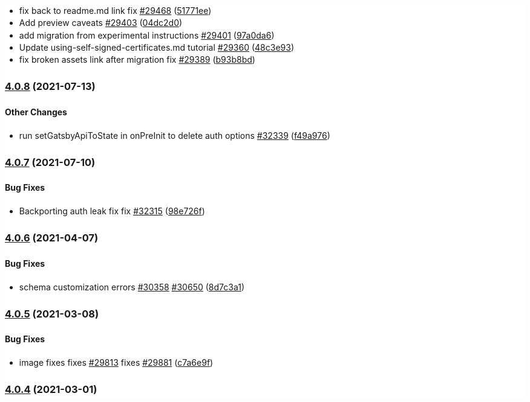 - fix back to readme.md link fix [#29468](https://github.com/gatsbyjs/gatsby/issues/29468) ([51771ee](https://github.com/gatsbyjs/gatsby/commit/51771ee770a74fee2876ee4b0b6b043bdc4c07cd))
- Add preview caveats [#29403](https://github.com/gatsbyjs/gatsby/issues/29403) ([04dc2d0](https://github.com/gatsbyjs/gatsby/commit/04dc2d0bae150bf7e6a491a4047cd9765e70b00d))
- add migration from experimental instructions [#29401](https://github.com/gatsbyjs/gatsby/issues/29401) ([97a0da6](https://github.com/gatsbyjs/gatsby/commit/97a0da6342d746cb4c2b2794945f3d8d6bf76e79))
- Update using-self-signed-certificates.md tutorial [#29360](https://github.com/gatsbyjs/gatsby/issues/29360) ([48c3e93](https://github.com/gatsbyjs/gatsby/commit/48c3e934951b37aec93d2899d38fbfb3ebe0b86d))
- fix broken assets link after migration fix [#29389](https://github.com/gatsbyjs/gatsby/issues/29389) ([b93b8bd](https://github.com/gatsbyjs/gatsby/commit/b93b8bd90fb450518d974f199a83921b97a3715d))

### [4.0.8](https://github.com/gatsbyjs/gatsby/commits/gatsby-source-wordpress@4.0.8/packages/gatsby-source-wordpress) (2021-07-13)

#### Other Changes

- run setGatsbyApiToState in onPreInit to delete auth options [#32339](https://github.com/gatsbyjs/gatsby/issues/32339) ([f49a976](https://github.com/gatsbyjs/gatsby/commit/f49a976b78b83a8656aac5bc19cebd700778d020))

### [4.0.7](https://github.com/gatsbyjs/gatsby/commits/gatsby-source-wordpress@4.0.7/packages/gatsby-source-wordpress) (2021-07-10)

#### Bug Fixes

- Backporting auth leak fix fix [#32315](https://github.com/gatsbyjs/gatsby/issues/32315) ([98e726f](https://github.com/gatsbyjs/gatsby/commit/98e726f05145a11a57345a262eeebd2694aa18f9))

### [4.0.6](https://github.com/gatsbyjs/gatsby/commits/gatsby-source-wordpress@4.0.6/packages/gatsby-source-wordpress) (2021-04-07)

#### Bug Fixes

- schema customization errors [#30358](https://github.com/gatsbyjs/gatsby/issues/30358) [#30650](https://github.com/gatsbyjs/gatsby/issues/30650) ([8d7c3a1](https://github.com/gatsbyjs/gatsby/commit/8d7c3a164d9ec832ee9eff2754cd0fef1467ab3a))

### [4.0.5](https://github.com/gatsbyjs/gatsby/commits/gatsby-source-wordpress@4.0.5/packages/gatsby-source-wordpress) (2021-03-08)

#### Bug Fixes

- image fixes fixes [#29813](https://github.com/gatsbyjs/gatsby/issues/29813) fixes [#29881](https://github.com/gatsbyjs/gatsby/issues/29881) ([c7a6e9f](https://github.com/gatsbyjs/gatsby/commit/c7a6e9f1b18ef5cdc02d783301f3bb14f56880b2))

### [4.0.4](https://github.com/gatsbyjs/gatsby/commits/gatsby-source-wordpress@4.0.4/packages/gatsby-source-wordpress) (2021-03-01)
